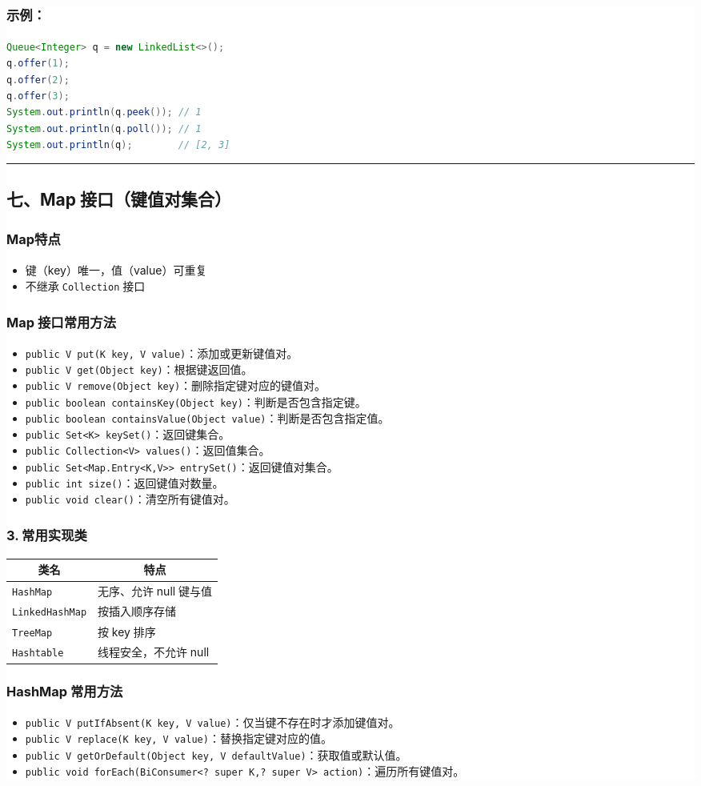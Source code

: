 ### 示例：

```java
Queue<Integer> q = new LinkedList<>();
q.offer(1);
q.offer(2);
q.offer(3);
System.out.println(q.peek()); // 1
System.out.println(q.poll()); // 1
System.out.println(q);        // [2, 3]
```

---

## 七、Map 接口（键值对集合）

### Map特点

- 键（key）唯一，值（value）可重复  
- 不继承 `Collection` 接口

### Map 接口常用方法

- `public V put(K key, V value)`：添加或更新键值对。
- `public V get(Object key)`：根据键返回值。
- `public V remove(Object key)`：删除指定键对应的键值对。
- `public boolean containsKey(Object key)`：判断是否包含指定键。
- `public boolean containsValue(Object value)`：判断是否包含指定值。
- `public Set<K> keySet()`：返回键集合。
- `public Collection<V> values()`：返回值集合。
- `public Set<Map.Entry<K,V>> entrySet()`：返回键值对集合。
- `public int size()`：返回键值对数量。
- `public void clear()`：清空所有键值对。

### 3. 常用实现类

| 类名 | 特点 |
|------|------|
| `HashMap` | 无序、允许 null 键与值 |
| `LinkedHashMap` | 按插入顺序存储 |
| `TreeMap` | 按 key 排序 |
| `Hashtable` | 线程安全，不允许 null |

### HashMap 常用方法

- `public V putIfAbsent(K key, V value)`：仅当键不存在时才添加键值对。
- `public V replace(K key, V value)`：替换指定键对应的值。
- `public V getOrDefault(Object key, V defaultValue)`：获取值或默认值。
- `public void forEach(BiConsumer<? super K,? super V> action)`：遍历所有键值对。
